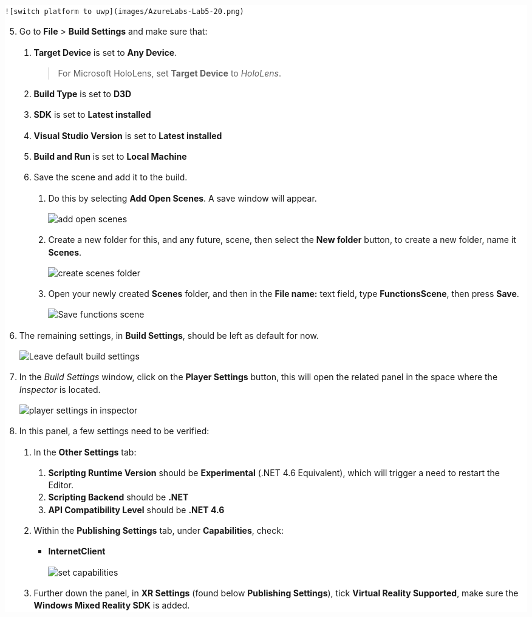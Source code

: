     ![switch platform to uwp](images/AzureLabs-Lab5-20.png)

5.	Go to **File** > **Build Settings** and make sure that:

    1. **Target Device** is set to **Any Device**.

        > For Microsoft HoloLens, set **Target Device** to *HoloLens*.

    2. **Build Type** is set to **D3D**

    3. **SDK** is set to **Latest installed**

    4. **Visual Studio Version** is set to **Latest installed**

    5. **Build and Run** is set to **Local Machine**

    6. Save the scene and add it to the build.

        1.  Do this by selecting **Add Open Scenes**. A save window will appear.

            ![add open scenes](images/AzureLabs-Lab5-21.png)

        2.  Create a new folder for this, and any future, scene, then select the **New folder** button, to create a new folder, name it **Scenes**.

            ![create scenes folder](images/AzureLabs-Lab5-22.png)

        3.  Open your newly created **Scenes** folder, and then in the **File name:** text field, type **FunctionsScene**, then press **Save**.

            ![Save functions scene](images/AzureLabs-Lab5-23.png)

6.  The remaining settings, in **Build Settings**, should be left as default for now.

    ![Leave default build settings](images/AzureLabs-Lab5-24.png)

7.  In the *Build Settings* window, click on the **Player Settings** button, this will open the related panel in the space where the *Inspector* is located.

    ![player settings in inspector](images/AzureLabs-Lab5-25.png)

8.  In this panel, a few settings need to be verified:

    1.  In the **Other Settings** tab:

        1.  **Scripting Runtime Version** should be **Experimental** (.NET 4.6 Equivalent), which will trigger a need to restart the Editor.
        2.  **Scripting Backend** should be **.NET**
        3.  **API Compatibility Level** should be **.NET 4.6**

    2.  Within the **Publishing Settings** tab, under **Capabilities**, check:
        
        -  **InternetClient**

            ![set capabilities](images/AzureLabs-Lab5-26.png)

    3.  Further down the panel, in **XR Settings** (found below **Publishing Settings**), tick **Virtual Reality Supported**, make sure the **Windows Mixed Reality SDK** is added.
